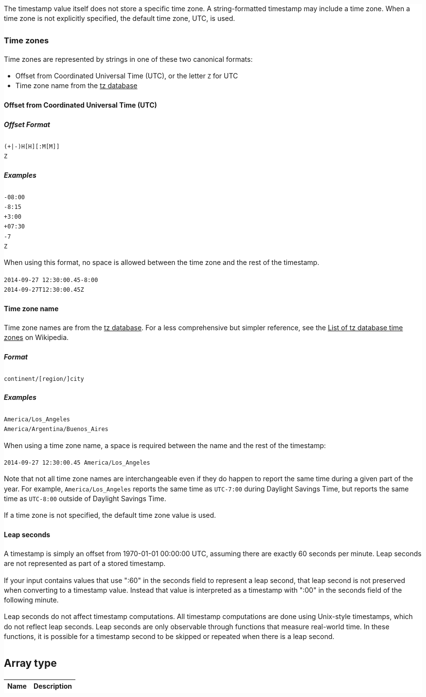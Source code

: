 The timestamp value itself does not store a specific time zone.  A
string-formatted timestamp may include a time zone.  When a time zone is not
explicitly specified, the default time zone, UTC, is used.</p>
<h3 id="time-zones">Time zones</h3>
<p>Time zones are represented by strings in one of these two canonical formats:</p>
<ul>
<li>Offset from Coordinated Universal Time (UTC), or the letter <code>Z</code> for UTC</li>
<li>Time zone name from the <a href="https://www.iana.org/time-zones">tz database</a></li>
</ul>
<h4 id="offset-from-coordinated-universal-time-utc">Offset from Coordinated Universal Time (UTC)</h4>
<h5 id="offset-format">Offset Format</h5>
<pre class="codehilite"><code>(+|-)H[H][:M[M]]
Z</code></pre>
<h5 id="examples">Examples</h5>
<pre class="codehilite"><code>-08:00
-8:15
+3:00
+07:30
-7
Z</code></pre>
<p>When using this format, no space is allowed between the time zone and the rest
of the timestamp.</p>
<pre class="codehilite"><code>2014-09-27 12:30:00.45-8:00
2014-09-27T12:30:00.45Z</code></pre>
<h4 id="time-zone-name">Time zone name</h4>
<p>Time zone names are from the <a href="https://www.iana.org/time-zones">tz database</a>. For a
less comprehensive but simpler reference, see the
<a href="https://en.wikipedia.org/wiki/List_of_tz_database_time_zones">List of tz database time zones</a>
on Wikipedia.</p>
<h5 id="format">Format</h5>
<pre class="codehilite"><code>continent/[region/]city</code></pre>
<h5 id="examples_1">Examples</h5>
<pre class="codehilite"><code>America/Los_Angeles
America/Argentina/Buenos_Aires</code></pre>
<p>When using a time zone name, a space is required between the name and the rest
of the timestamp:</p>
<pre class="codehilite"><code>2014-09-27 12:30:00.45 America/Los_Angeles</code></pre>
<p>Note that not all time zone names are interchangeable even if they do happen to
report the same time during a given part of the year. For example,
<code>America/Los_Angeles</code> reports the same time as <code>UTC-7:00</code> during Daylight
Savings Time, but reports the same time as <code>UTC-8:00</code> outside of Daylight
Savings Time.</p>
<p>If a time zone is not specified, the default time zone value is used.</p>
<h4 id="leap-seconds">Leap seconds</h4>
<p>A timestamp is simply an offset from 1970-01-01 00:00:00 UTC, assuming there are
exactly 60 seconds per minute. Leap seconds are not represented as part of a
stored timestamp.</p>
<p>If your input contains values that use ":60" in the seconds field to represent a
leap second, that leap second is not preserved when converting to a timestamp
value. Instead that value is interpreted as a timestamp with ":00" in the
seconds field of the following minute.</p>
<p>Leap seconds do not affect timestamp computations. All timestamp computations
are done using Unix-style timestamps, which do not reflect leap seconds. Leap
seconds are only observable through functions that measure real-world time. In
these functions, it is possible for a timestamp second to be skipped or repeated
when there is a leap second.</p>
<h2 id="array-type">Array type</h2>
<table>
<thead>
<tr>
<th>Name</th>
<th>Description</th>
